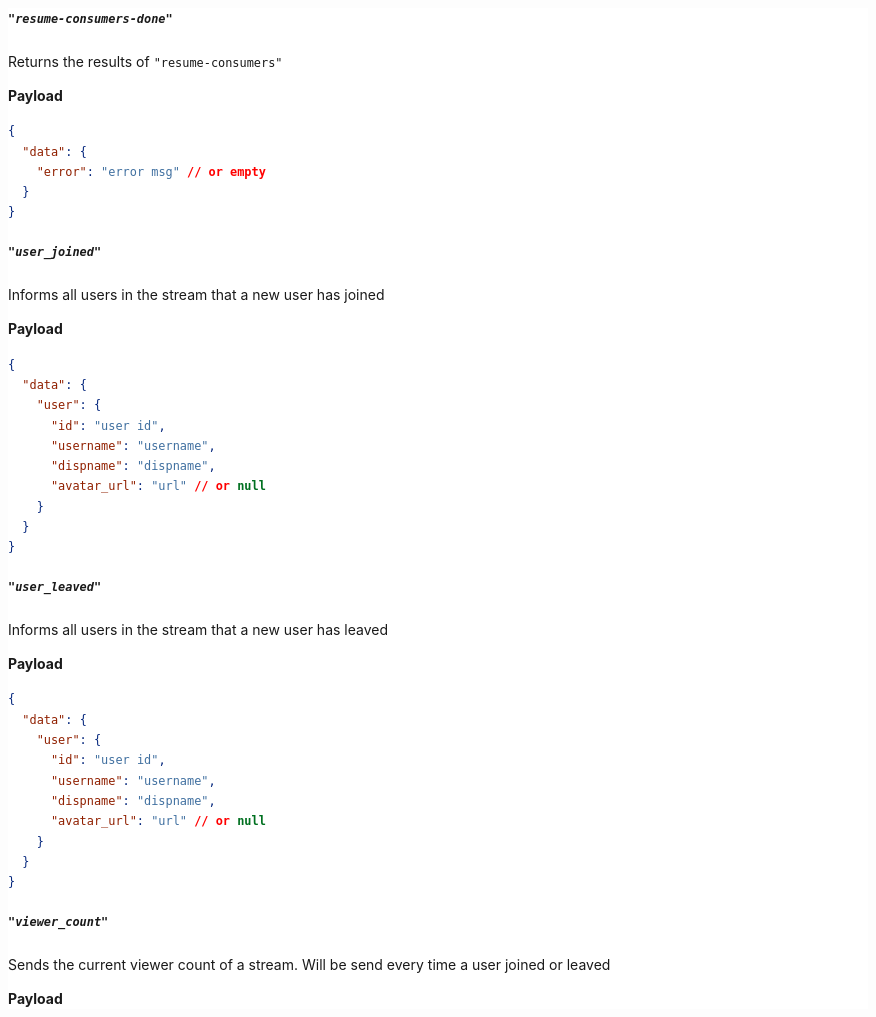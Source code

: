 ##### `"resume-consumers-done"`

Returns the results of `"resume-consumers"`

**Payload**

```json
{
  "data": {
    "error": "error msg" // or empty
  }
}
```

##### `"user_joined"`

Informs all users in the stream that a new user has joined

**Payload**

```json
{
  "data": {
    "user": {
      "id": "user id",
      "username": "username",
      "dispname": "dispname",
      "avatar_url": "url" // or null
    }
  }
}
```

##### `"user_leaved"`

Informs all users in the stream that a new user has leaved

**Payload**

```json
{
  "data": {
    "user": {
      "id": "user id",
      "username": "username",
      "dispname": "dispname",
      "avatar_url": "url" // or null
    }
  }
}
```

##### `"viewer_count"`

Sends the current viewer count of a stream. Will be send every time a user joined or leaved

**Payload**
